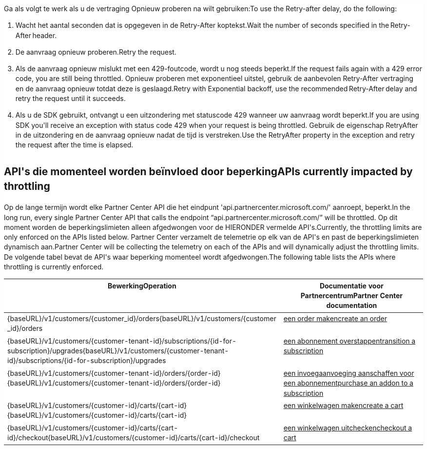 <span data-ttu-id="d7351-133">Ga als volgt te werk als u de vertraging Opnieuw proberen na wilt gebruiken:</span><span class="sxs-lookup"><span data-stu-id="d7351-133">To use the Retry-after delay, do the following:</span></span> 

1. <span data-ttu-id="d7351-134">Wacht het aantal seconden dat is opgegeven in de Retry-After koptekst.</span><span class="sxs-lookup"><span data-stu-id="d7351-134">Wait the number of seconds specified in the Retry-After header.</span></span> 

2. <span data-ttu-id="d7351-135">De aanvraag opnieuw proberen.</span><span class="sxs-lookup"><span data-stu-id="d7351-135">Retry the request.</span></span>  

3. <span data-ttu-id="d7351-136">Als de aanvraag opnieuw mislukt met een 429-foutcode, wordt u nog steeds beperkt.</span><span class="sxs-lookup"><span data-stu-id="d7351-136">If the request fails again with a 429 error code, you are still being throttled.</span></span> <span data-ttu-id="d7351-137">Opnieuw proberen met exponentieel uitstel, gebruik de aanbevolen Retry-After vertraging en de aanvraag opnieuw totdat deze is geslaagd.</span><span class="sxs-lookup"><span data-stu-id="d7351-137">Retry with Exponential backoff, use the recommended Retry-After delay and retry the request until it succeeds.</span></span>

4. <span data-ttu-id="d7351-138">Als u de SDK gebruikt, ontvangt u een uitzondering met statuscode 429 wanneer uw aanvraag wordt beperkt.</span><span class="sxs-lookup"><span data-stu-id="d7351-138">If you are using SDK you'll receive an exception with status code 429 when your request is being throttled.</span></span> <span data-ttu-id="d7351-139">Gebruik de eigenschap RetryAfter in de uitzondering en de aanvraag opnieuw nadat de tijd is verstreken.</span><span class="sxs-lookup"><span data-stu-id="d7351-139">Use the RetryAfter property in the exception and retry the request after the time is elapsed.</span></span>


## <a name="apis-currently-impacted-by-throttling"></a><span data-ttu-id="d7351-140">API's die momenteel worden beïnvloed door beperking</span><span class="sxs-lookup"><span data-stu-id="d7351-140">APIs currently impacted by throttling</span></span>

<span data-ttu-id="d7351-141">Op de lange termijn wordt elke Partner Center API die het eindpunt 'api.partnercenter.microsoft.com/' aanroept, beperkt.</span><span class="sxs-lookup"><span data-stu-id="d7351-141">In the long run, every single Partner Center API that calls the endpoint “api.partnercenter.microsoft.com/” will be throttled.</span></span> <span data-ttu-id="d7351-142">Op dit moment worden de beperkingslimieten alleen afgedwongen voor de HIERONDER vermelde API's.</span><span class="sxs-lookup"><span data-stu-id="d7351-142">Currently, the throttling limits are only enforced on the APIs listed below.</span></span> <span data-ttu-id="d7351-143">Partner Center verzamelt de telemetrie op elk van de API's en past de beperkingslimieten dynamisch aan.</span><span class="sxs-lookup"><span data-stu-id="d7351-143">Partner Center will be collecting the telemetry on each of the APIs and will dynamically adjust the throttling limits.</span></span> <span data-ttu-id="d7351-144">De volgende tabel bevat de API's waar beperking momenteel wordt afgedwongen.</span><span class="sxs-lookup"><span data-stu-id="d7351-144">The following table lists the APIs where throttling is currently enforced.</span></span>  


|<span data-ttu-id="d7351-145">**Bewerking**</span><span class="sxs-lookup"><span data-stu-id="d7351-145">**Operation**</span></span>| <span data-ttu-id="d7351-146">**Documentatie voor Partnercentrum**</span><span class="sxs-lookup"><span data-stu-id="d7351-146">**Partner Center documentation**</span></span>|
|------------------------|----------------------------|
|<span data-ttu-id="d7351-147">{baseURL}/v1/customers/{customer_id}/orders</span><span class="sxs-lookup"><span data-stu-id="d7351-147">{baseURL}/v1/customers/{customer_id}/orders</span></span>|[<span data-ttu-id="d7351-148">een order maken</span><span class="sxs-lookup"><span data-stu-id="d7351-148">create an order</span></span>](create-an-order.md)|
|<span data-ttu-id="d7351-149">{baseURL}/v1/customers/{customer-tenant-id}/subscriptions/{id-for-subscription}/upgrades</span><span class="sxs-lookup"><span data-stu-id="d7351-149">{baseURL}/v1/customers/{customer-tenant-id}/subscriptions/{id-for-subscription}/upgrades</span></span>|[<span data-ttu-id="d7351-150">een abonnement overstappen</span><span class="sxs-lookup"><span data-stu-id="d7351-150">transition a subscription</span></span>](transition-a-subscription.md)|
|<span data-ttu-id="d7351-151">{baseURL}/v1/customers/{customer-tenant-id}/orders/{order-id}</span><span class="sxs-lookup"><span data-stu-id="d7351-151">{baseURL}/v1/customers/{customer-tenant-id}/orders/{order-id}</span></span>|[<span data-ttu-id="d7351-152">een invoegaanvoeging aanschaffen voor een abonnement</span><span class="sxs-lookup"><span data-stu-id="d7351-152">purchase an addon to a subscription</span></span>](purchase-an-add-on-to-a-subscription.md)|
|<span data-ttu-id="d7351-153">{baseURL}/v1/customers/{customer-id}/carts/{cart-id}</span><span class="sxs-lookup"><span data-stu-id="d7351-153">{baseURL}/v1/customers/{customer-id}/carts/{cart-id}</span></span>|[<span data-ttu-id="d7351-154">een winkelwagen maken</span><span class="sxs-lookup"><span data-stu-id="d7351-154">create a cart</span></span>](create-a-cart.md)|
|<span data-ttu-id="d7351-155">{baseURL}/v1/customers/{customer-id}/carts/{cart-id}/checkout</span><span class="sxs-lookup"><span data-stu-id="d7351-155">{baseURL}/v1/customers/{customer-id}/carts/{cart-id}/checkout</span></span>|[<span data-ttu-id="d7351-156">een winkelwagen uitchecken</span><span class="sxs-lookup"><span data-stu-id="d7351-156">checkout a cart</span></span>](checkout-a-cart.md)|